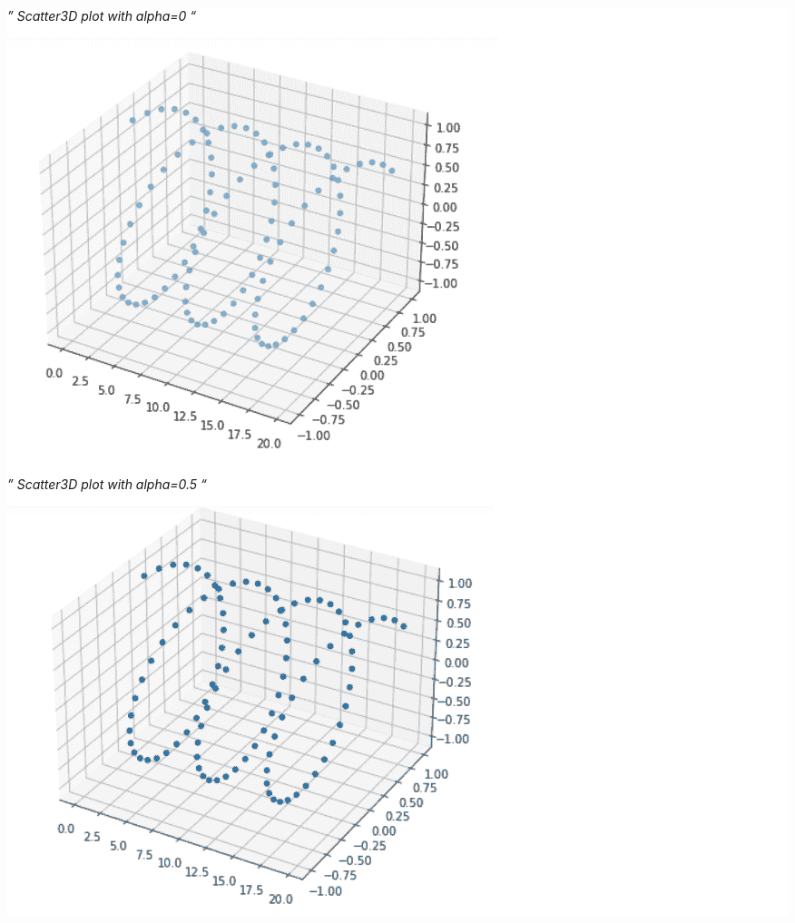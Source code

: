 *” Scatter3D plot with alpha=0 “*

![matplotlib 3d scatter consist transparency](img/bd10c1852dfde9ba20e1bbde8d1aa57c.png "matplotlib 3d scatter consist transparency")

*” Scatter3D plot with alpha=0.5 “*

![matplotlib 3d scatter own transparency](img/0297a8f3cba9fdb93a8b0db10a7bba9a.png "matplotlib 3d scatter own transparency")
